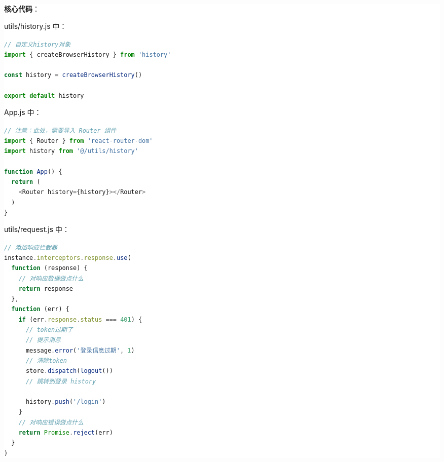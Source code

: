 **核心代码**：

utils/history.js 中：

```js
// 自定义history对象
import { createBrowserHistory } from 'history'

const history = createBrowserHistory()

export default history

```

App.js 中：

```js
// 注意：此处，需要导入 Router 组件
import { Router } from 'react-router-dom'
import history from '@/utils/history'

function App() {
  return (
    <Router history={history}></Router>
  )
}
```

utils/request.js 中：

```js
// 添加响应拦截器
instance.interceptors.response.use(
  function (response) {
    // 对响应数据做点什么
    return response
  },
  function (err) {
    if (err.response.status === 401) {
      // token过期了
      // 提示消息
      message.error('登录信息过期', 1)
      // 清除token
      store.dispatch(logout())
      // 跳转到登录 history

      history.push('/login')
    }
    // 对响应错误做点什么
    return Promise.reject(err)
  }
)

```
